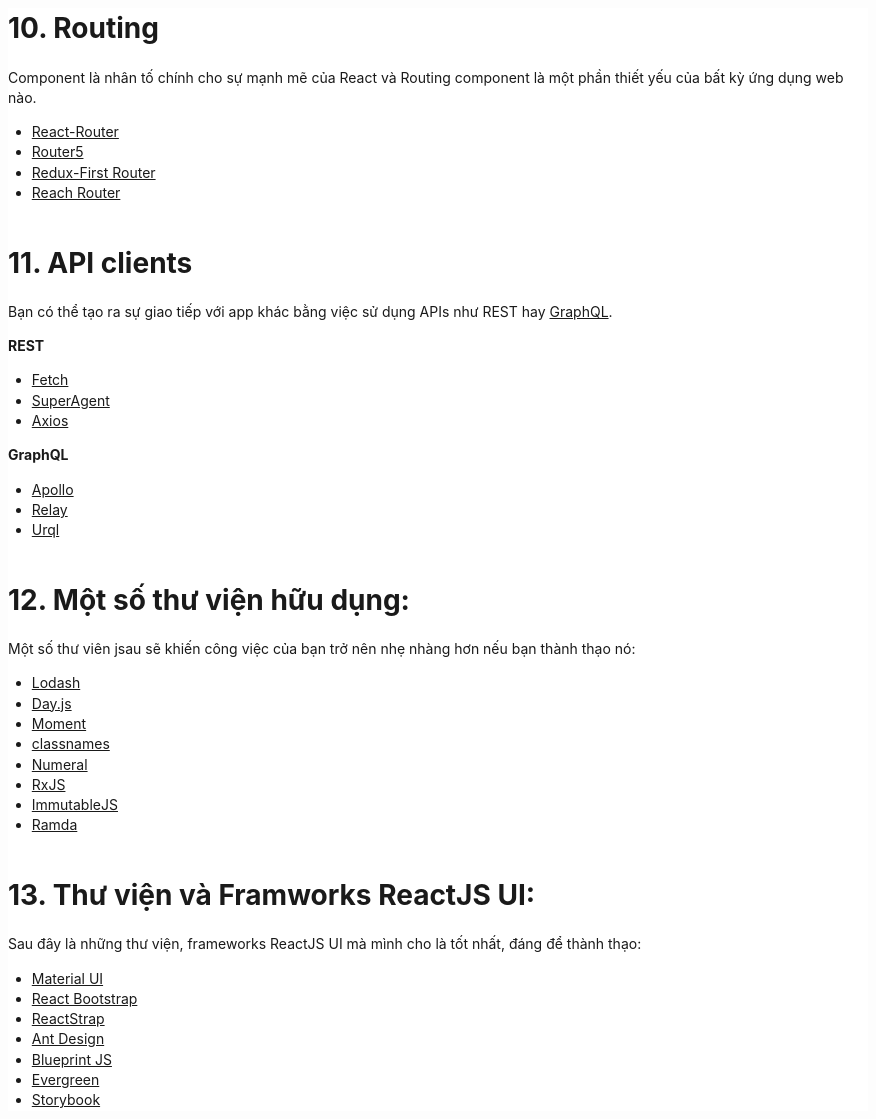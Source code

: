 # 10. Routing

Component là nhân tố chính cho sự mạnh mẽ của React và Routing component là một phần thiết yếu của bất kỳ ứng dụng web nào.

* [React-Router](https://reactrouter.com/)
* [Router5](https://router5.js.org/)
* [Redux-First Router](https://github.com/faceyspacey/redux-first-router)
* [Reach Router](https://reach.tech/router/)

# 11. API clients

Bạn có thể tạo ra sự giao tiếp với app khác bằng việc sử dụng APIs như REST hay [GraphQL](https://graphql.org/).

**REST**
* [Fetch](https://developer.mozilla.org/en-US/docs/Web/API/Fetch_API)
* [SuperAgent](https://visionmedia.github.io/superagent/)
* [Axios](https://github.com/axios/axios)

**GraphQL**
* [Apollo](https://www.apollographql.com/docs/react/)
* [Relay](https://relay.dev/)
* [Urql](https://github.com/FormidableLabs/urql)

# 12. Một số thư viện hữu dụng:

Một số thư viên jsau sẽ khiến công việc của bạn trở nên nhẹ nhàng hơn nếu bạn thành thạo nó:

* [Lodash](https://lodash.com/)
* [Day.js](https://momentjs.com/)
* [Moment](https://momentjs.com/)
* [classnames](https://github.com/JedWatson/classnames)
* [Numeral](http://numeraljs.com/)
* [RxJS](http://reactivex.io/)
* [ImmutableJS](https://immutable-js.com/)
* [Ramda](https://ramdajs.com/)

# 13. Thư viện và Framworks ReactJS UI:

Sau đây là những thư viện, frameworks ReactJS UI mà mình cho là tốt nhất, đáng để thành thạo:

* [Material UI](https://material-ui.com/)
* [React Bootstrap](https://react-bootstrap.github.io/)
* [ReactStrap](https://reactstrap.github.io/)
* [Ant Design](https://ant.design/)
* [Blueprint JS](https://blueprintjs.com/)
* [Evergreen](https://evergreen.segment.com/)
* [Storybook](https://storybook.js.org/)
